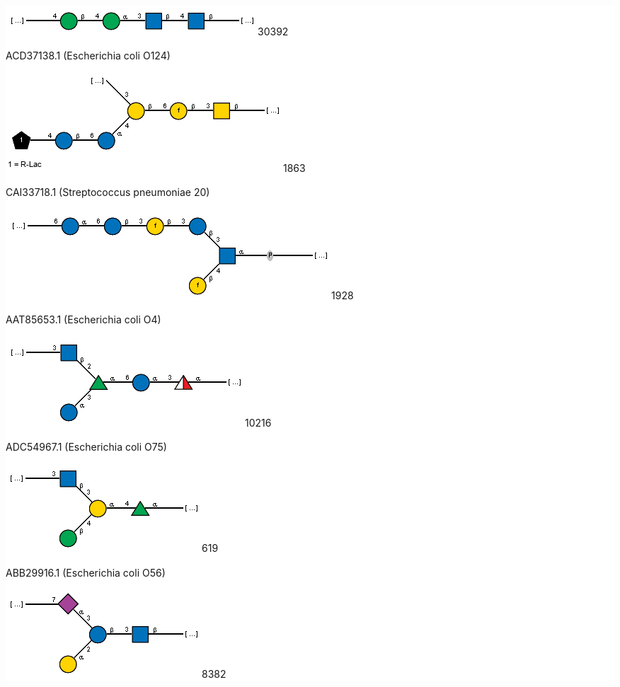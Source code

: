 ![](../../../csdb/images/30392.gif)30392

ACD37138.1 (Escherichia coli O124)

![](../../../csdb/images/1863.gif)1863

CAI33718.1 (Streptococcus pneumoniae 20)

![](../../../csdb/images/1928.gif)1928

AAT85653.1 (Escherichia coli O4)

![](../../../csdb/images/10216.gif)10216

ADC54967.1 (Escherichia coli O75)

![](../../../csdb/images/619.gif)619

ABB29916.1 (Escherichia coli O56)

![](../../../csdb/images/8382.gif)8382
